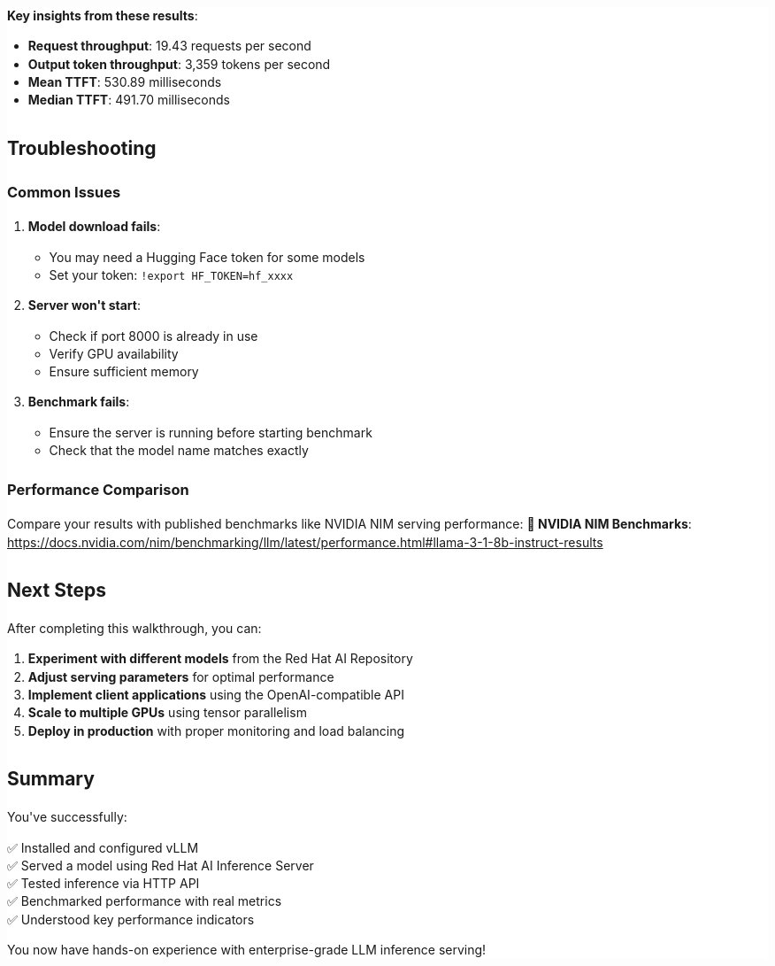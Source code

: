 **Key insights from these results**:
- **Request throughput**: 19.43 requests per second
- **Output token throughput**: 3,359 tokens per second
- **Mean TTFT**: 530.89 milliseconds
- **Median TTFT**: 491.70 milliseconds

## Troubleshooting

### Common Issues

1. **Model download fails**: 
   - You may need a Hugging Face token for some models
   - Set your token: `!export HF_TOKEN=hf_xxxx`

2. **Server won't start**:
   - Check if port 8000 is already in use
   - Verify GPU availability
   - Ensure sufficient memory

3. **Benchmark fails**:
   - Ensure the server is running before starting benchmark
   - Check that the model name matches exactly

### Performance Comparison

Compare your results with published benchmarks like NVIDIA NIM serving performance:
**🔗 NVIDIA NIM Benchmarks**: https://docs.nvidia.com/nim/benchmarking/llm/latest/performance.html#llama-3-1-8b-instruct-results

## Next Steps

After completing this walkthrough, you can:

1. **Experiment with different models** from the Red Hat AI Repository
2. **Adjust serving parameters** for optimal performance
3. **Implement client applications** using the OpenAI-compatible API
4. **Scale to multiple GPUs** using tensor parallelism
5. **Deploy in production** with proper monitoring and load balancing

## Summary

You've successfully:

✅ Installed and configured vLLM  
✅ Served a model using Red Hat AI Inference Server  
✅ Tested inference via HTTP API  
✅ Benchmarked performance with real metrics  
✅ Understood key performance indicators  

You now have hands-on experience with enterprise-grade LLM inference serving!
